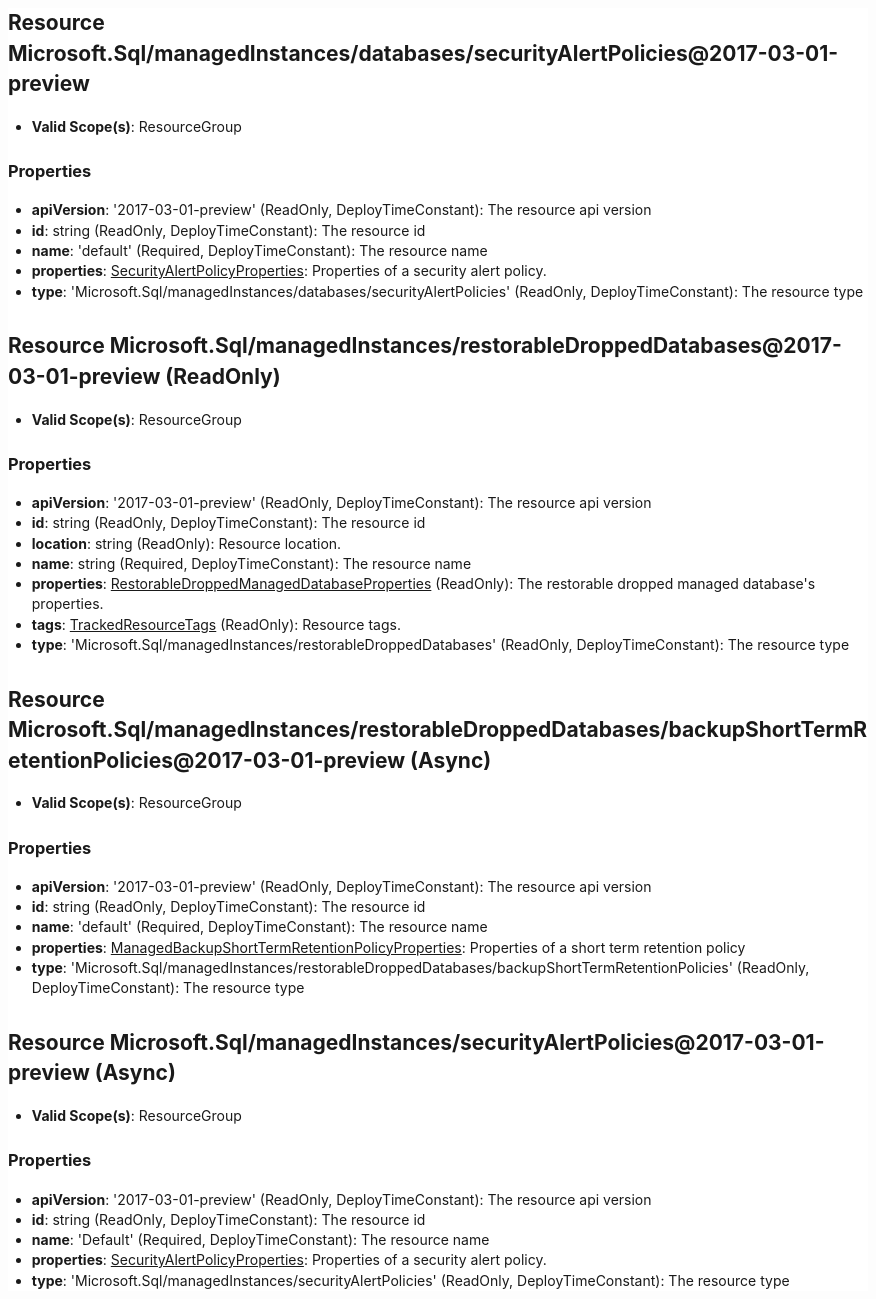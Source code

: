 ## Resource Microsoft.Sql/managedInstances/databases/securityAlertPolicies@2017-03-01-preview
* **Valid Scope(s)**: ResourceGroup
### Properties
* **apiVersion**: '2017-03-01-preview' (ReadOnly, DeployTimeConstant): The resource api version
* **id**: string (ReadOnly, DeployTimeConstant): The resource id
* **name**: 'default' (Required, DeployTimeConstant): The resource name
* **properties**: [SecurityAlertPolicyProperties](#securityalertpolicyproperties): Properties of a security alert policy.
* **type**: 'Microsoft.Sql/managedInstances/databases/securityAlertPolicies' (ReadOnly, DeployTimeConstant): The resource type

## Resource Microsoft.Sql/managedInstances/restorableDroppedDatabases@2017-03-01-preview (ReadOnly)
* **Valid Scope(s)**: ResourceGroup
### Properties
* **apiVersion**: '2017-03-01-preview' (ReadOnly, DeployTimeConstant): The resource api version
* **id**: string (ReadOnly, DeployTimeConstant): The resource id
* **location**: string (ReadOnly): Resource location.
* **name**: string (Required, DeployTimeConstant): The resource name
* **properties**: [RestorableDroppedManagedDatabaseProperties](#restorabledroppedmanageddatabaseproperties) (ReadOnly): The restorable dropped managed database's properties.
* **tags**: [TrackedResourceTags](#trackedresourcetags) (ReadOnly): Resource tags.
* **type**: 'Microsoft.Sql/managedInstances/restorableDroppedDatabases' (ReadOnly, DeployTimeConstant): The resource type

## Resource Microsoft.Sql/managedInstances/restorableDroppedDatabases/backupShortTermRetentionPolicies@2017-03-01-preview (Async)
* **Valid Scope(s)**: ResourceGroup
### Properties
* **apiVersion**: '2017-03-01-preview' (ReadOnly, DeployTimeConstant): The resource api version
* **id**: string (ReadOnly, DeployTimeConstant): The resource id
* **name**: 'default' (Required, DeployTimeConstant): The resource name
* **properties**: [ManagedBackupShortTermRetentionPolicyProperties](#managedbackupshorttermretentionpolicyproperties): Properties of a short term retention policy
* **type**: 'Microsoft.Sql/managedInstances/restorableDroppedDatabases/backupShortTermRetentionPolicies' (ReadOnly, DeployTimeConstant): The resource type

## Resource Microsoft.Sql/managedInstances/securityAlertPolicies@2017-03-01-preview (Async)
* **Valid Scope(s)**: ResourceGroup
### Properties
* **apiVersion**: '2017-03-01-preview' (ReadOnly, DeployTimeConstant): The resource api version
* **id**: string (ReadOnly, DeployTimeConstant): The resource id
* **name**: 'Default' (Required, DeployTimeConstant): The resource name
* **properties**: [SecurityAlertPolicyProperties](#securityalertpolicyproperties): Properties of a security alert policy.
* **type**: 'Microsoft.Sql/managedInstances/securityAlertPolicies' (ReadOnly, DeployTimeConstant): The resource type
